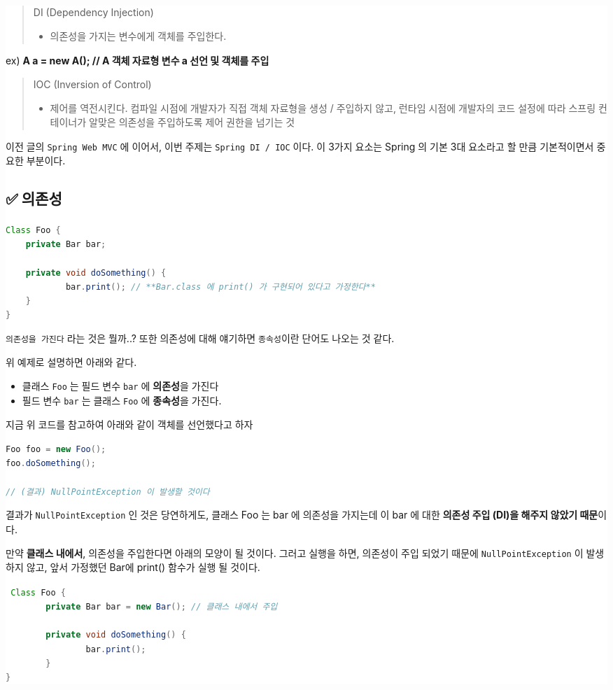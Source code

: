 > DI (Dependency Injection)
> 
> - 의존성을 가지는 변수에게 객체를 주입한다.

ex) **A a = new A(); // A 객체 자료형 변수 a 선언 및 객체를 주입**


> IOC (Inversion of Control)
> 
> - 제어를 역전시킨다.
> 컴파일 시점에 개발자가 직접 객체 자료형을 생성 / 주입하지 않고, 
> 런타임 시점에 개발자의 코드 설정에 따라 스프링 컨테이너가 알맞은 의존성을 주입하도록 제어 권한을 넘기는 것


이전 글의 `Spring Web MVC` 에 이어서, 이번 주제는 `Spring DI / IOC`  이다. 이 3가지 요소는 Spring 의 기본 3대 요소라고 할 만큼 기본적이면서 중요한 부분이다.

## ✅ 의존성

```java
Class Foo {
    private Bar bar;

    private void doSomething() {
            bar.print(); // **Bar.class 에 print() 가 구현되어 있다고 가정한다**
    }
}
```

`의존성을 가진다` 라는 것은 뭘까..? 또한 의존성에 대해 얘기하면 `종속성`이란 단어도 나오는 것 같다.

위 예제로 설명하면 아래와 같다.

- 클래스 `Foo` 는 필드 변수 `bar` 에 **의존성**을 가진다
- 필드 변수 `bar` 는 클래스 `Foo` 에 **종속성**을 가진다.

지금 위 코드를 참고하여 아래와 같이 객체를 선언했다고 하자

```java
Foo foo = new Foo();
foo.doSomething();

// (결과) NullPointException 이 발생할 것이다
```

결과가 `NullPointException` 인 것은 당연하게도, 클래스 Foo 는 bar 에 의존성을 가지는데 이 bar 에 대한 **의존성  주입 (DI)을 해주지 않았기 때문**이다.

만약 **클래스 내에서**, 의존성을 주입한다면 아래의 모양이 될 것이다. 그러고 실행을 하면, 의존성이 주입 되었기 때문에 `NullPointException` 이 발생하지 않고, 앞서 가정했던 Bar에 print() 함수가 실행 될 것이다.

```java
 Class Foo {
		private Bar bar = new Bar(); // 클래스 내에서 주입

		private void doSomething() {
				bar.print();
		}
}
```
